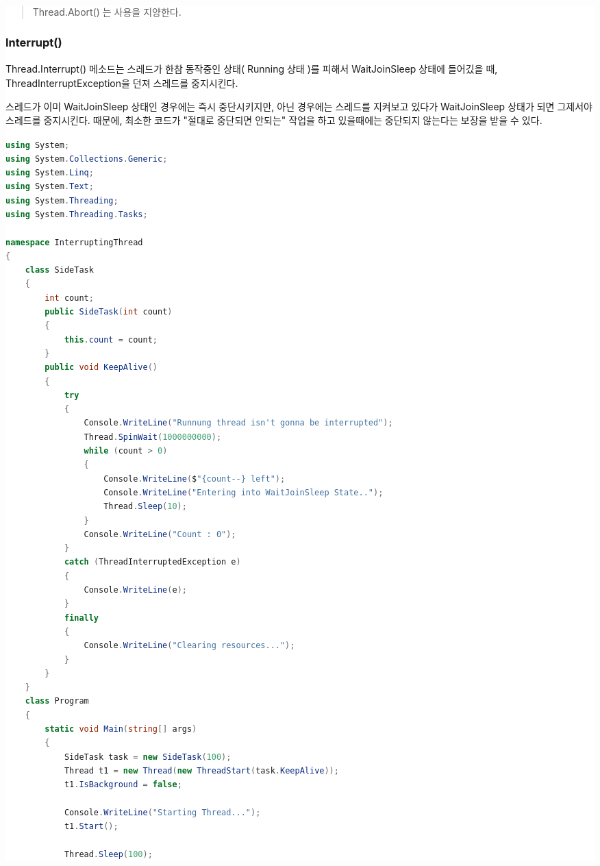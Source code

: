 > Thread.Abort() 는 사용을 지양한다. 



### Interrupt()

Thread.Interrupt() 메소드는 스레드가 한참 동작중인 상태( Running 상태 )를 피해서 WaitJoinSleep 상태에 들어깄을 때, ThreadInterruptException을 던져 스레드를 중지시킨다. 

스레드가 이미 WaitJoinSleep 상태인 경우에는 즉시 중단시키지만, 아닌 경우에는 스레드를 지켜보고 있다가 WaitJoinSleep 상태가 되면 그제서야 스레드를 중지시킨다. 때문에, 최소한 코드가 "절대로 중단되면 안되는" 작업을 하고 있을때에는 중단되지 않는다는 보장을 받을 수 있다.

```c#
using System;
using System.Collections.Generic;
using System.Linq;
using System.Text;
using System.Threading;
using System.Threading.Tasks;

namespace InterruptingThread
{
    class SideTask
    {
        int count;
        public SideTask(int count)
        {
            this.count = count;
        }
        public void KeepAlive()
        {
            try
            {
                Console.WriteLine("Runnung thread isn't gonna be interrupted");
                Thread.SpinWait(1000000000);
                while (count > 0)
                {
                    Console.WriteLine($"{count--} left");
                    Console.WriteLine("Entering into WaitJoinSleep State..");
                    Thread.Sleep(10);
                }
                Console.WriteLine("Count : 0");
            }
            catch (ThreadInterruptedException e)
            {
                Console.WriteLine(e);
            }
            finally
            {
                Console.WriteLine("Clearing resources...");
            }
        }
    }
    class Program
    {
        static void Main(string[] args)
        {
            SideTask task = new SideTask(100);
            Thread t1 = new Thread(new ThreadStart(task.KeepAlive));
            t1.IsBackground = false;

            Console.WriteLine("Starting Thread...");
            t1.Start();

            Thread.Sleep(100);

```